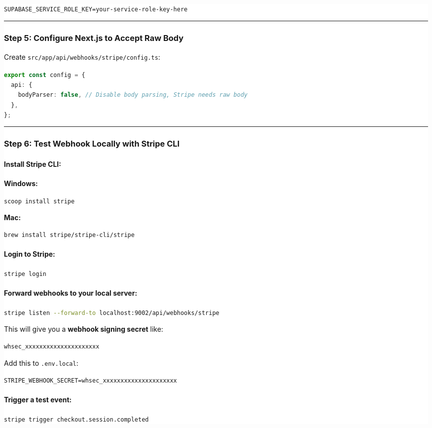 ```env
SUPABASE_SERVICE_ROLE_KEY=your-service-role-key-here
```

---

### **Step 5: Configure Next.js to Accept Raw Body**

Create `src/app/api/webhooks/stripe/config.ts`:

```typescript
export const config = {
  api: {
    bodyParser: false, // Disable body parsing, Stripe needs raw body
  },
};
```

---

### **Step 6: Test Webhook Locally with Stripe CLI**

#### Install Stripe CLI:

**Windows:**
```bash
scoop install stripe
```

**Mac:**
```bash
brew install stripe/stripe-cli/stripe
```

#### Login to Stripe:
```bash
stripe login
```

#### Forward webhooks to your local server:
```bash
stripe listen --forward-to localhost:9002/api/webhooks/stripe
```

This will give you a **webhook signing secret** like:
```
whsec_xxxxxxxxxxxxxxxxxxxxx
```

Add this to `.env.local`:
```env
STRIPE_WEBHOOK_SECRET=whsec_xxxxxxxxxxxxxxxxxxxxx
```

#### Trigger a test event:
```bash
stripe trigger checkout.session.completed
```
